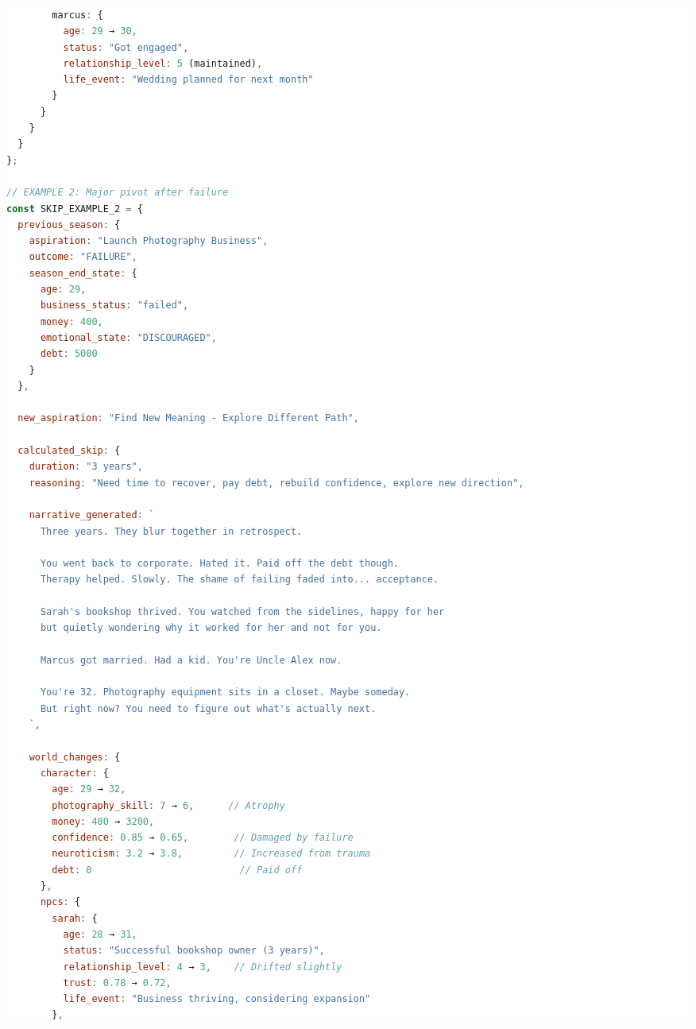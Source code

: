 ```javascript
        marcus: {
          age: 29 → 30,
          status: "Got engaged",
          relationship_level: 5 (maintained),
          life_event: "Wedding planned for next month"
        }
      }
    }
  }
};

// EXAMPLE 2: Major pivot after failure
const SKIP_EXAMPLE_2 = {
  previous_season: {
    aspiration: "Launch Photography Business",
    outcome: "FAILURE",
    season_end_state: {
      age: 29,
      business_status: "failed",
      money: 400,
      emotional_state: "DISCOURAGED",
      debt: 5000
    }
  },
  
  new_aspiration: "Find New Meaning - Explore Different Path",
  
  calculated_skip: {
    duration: "3 years",
    reasoning: "Need time to recover, pay debt, rebuild confidence, explore new direction",
    
    narrative_generated: `
      Three years. They blur together in retrospect.
      
      You went back to corporate. Hated it. Paid off the debt though.
      Therapy helped. Slowly. The shame of failing faded into... acceptance.
      
      Sarah's bookshop thrived. You watched from the sidelines, happy for her
      but quietly wondering why it worked for her and not for you.
      
      Marcus got married. Had a kid. You're Uncle Alex now.
      
      You're 32. Photography equipment sits in a closet. Maybe someday.
      But right now? You need to figure out what's actually next.
    `,
    
    world_changes: {
      character: {
        age: 29 → 32,
        photography_skill: 7 → 6,      // Atrophy
        money: 400 → 3200,
        confidence: 0.85 → 0.65,        // Damaged by failure
        neuroticism: 3.2 → 3.8,         // Increased from trauma
        debt: 0                          // Paid off
      },
      npcs: {
        sarah: {
          age: 28 → 31,
          status: "Successful bookshop owner (3 years)",
          relationship_level: 4 → 3,    // Drifted slightly
          trust: 0.78 → 0.72,
          life_event: "Business thriving, considering expansion"
        },
```